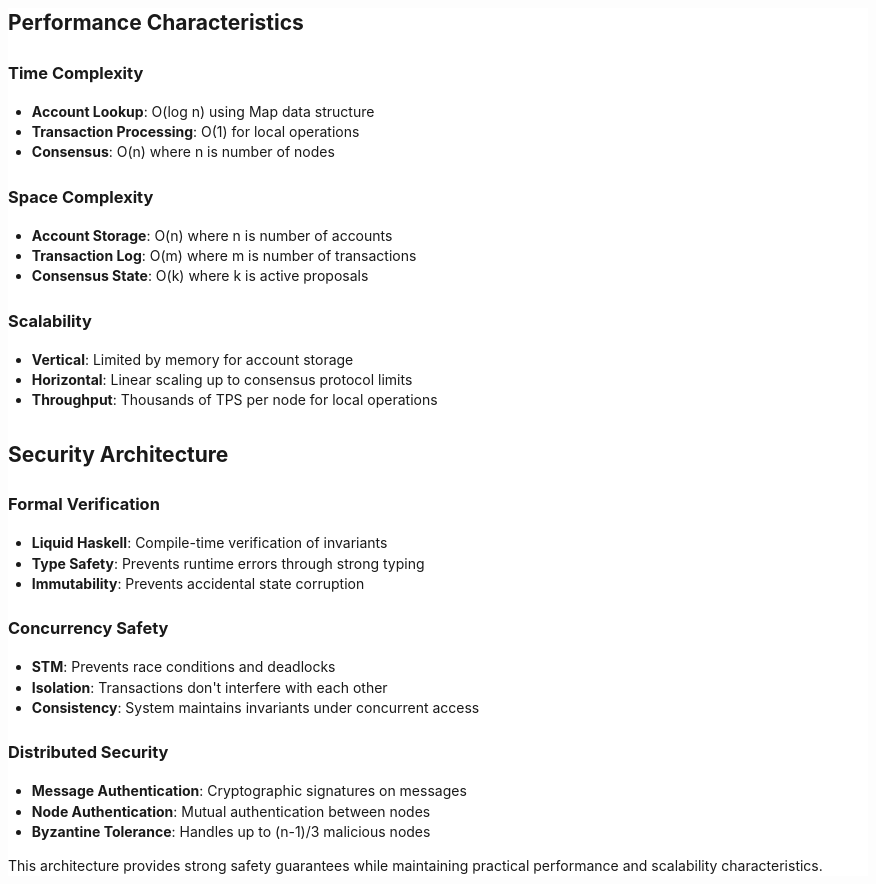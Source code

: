 ## Performance Characteristics

### Time Complexity
- **Account Lookup**: O(log n) using Map data structure
- **Transaction Processing**: O(1) for local operations
- **Consensus**: O(n) where n is number of nodes

### Space Complexity
- **Account Storage**: O(n) where n is number of accounts
- **Transaction Log**: O(m) where m is number of transactions
- **Consensus State**: O(k) where k is active proposals

### Scalability
- **Vertical**: Limited by memory for account storage
- **Horizontal**: Linear scaling up to consensus protocol limits
- **Throughput**: Thousands of TPS per node for local operations

## Security Architecture

### Formal Verification
- **Liquid Haskell**: Compile-time verification of invariants
- **Type Safety**: Prevents runtime errors through strong typing
- **Immutability**: Prevents accidental state corruption

### Concurrency Safety
- **STM**: Prevents race conditions and deadlocks
- **Isolation**: Transactions don't interfere with each other
- **Consistency**: System maintains invariants under concurrent access

### Distributed Security
- **Message Authentication**: Cryptographic signatures on messages
- **Node Authentication**: Mutual authentication between nodes
- **Byzantine Tolerance**: Handles up to (n-1)/3 malicious nodes

This architecture provides strong safety guarantees while maintaining practical performance and scalability characteristics.